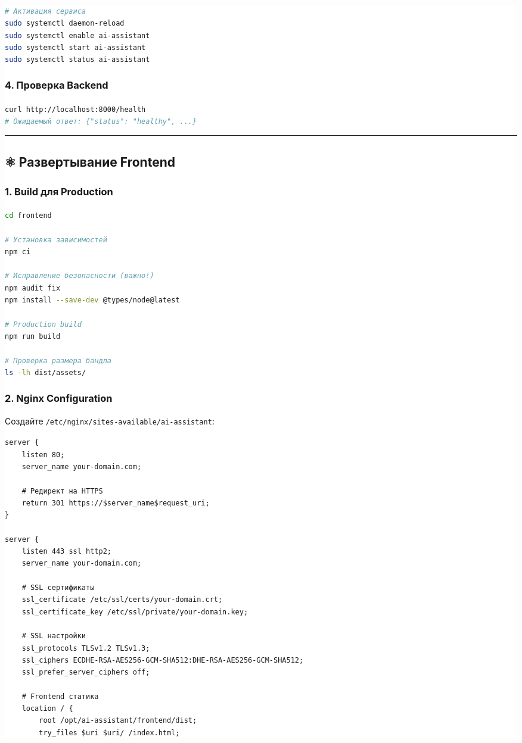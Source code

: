 ```bash
# Активация сервиса
sudo systemctl daemon-reload
sudo systemctl enable ai-assistant
sudo systemctl start ai-assistant
sudo systemctl status ai-assistant
```

### **4. Проверка Backend**
```bash
curl http://localhost:8000/health
# Ожидаемый ответ: {"status": "healthy", ...}
```

---

## ⚛️ Развертывание Frontend

### **1. Build для Production**
```bash
cd frontend

# Установка зависимостей
npm ci

# Исправление безопасности (важно!)
npm audit fix
npm install --save-dev @types/node@latest

# Production build
npm run build

# Проверка размера бандла
ls -lh dist/assets/
```

### **2. Nginx Configuration**
Создайте `/etc/nginx/sites-available/ai-assistant`:
```nginx
server {
    listen 80;
    server_name your-domain.com;
    
    # Редирект на HTTPS
    return 301 https://$server_name$request_uri;
}

server {
    listen 443 ssl http2;
    server_name your-domain.com;
    
    # SSL сертификаты
    ssl_certificate /etc/ssl/certs/your-domain.crt;
    ssl_certificate_key /etc/ssl/private/your-domain.key;
    
    # SSL настройки
    ssl_protocols TLSv1.2 TLSv1.3;
    ssl_ciphers ECDHE-RSA-AES256-GCM-SHA512:DHE-RSA-AES256-GCM-SHA512;
    ssl_prefer_server_ciphers off;
    
    # Frontend статика
    location / {
        root /opt/ai-assistant/frontend/dist;
        try_files $uri $uri/ /index.html;
```